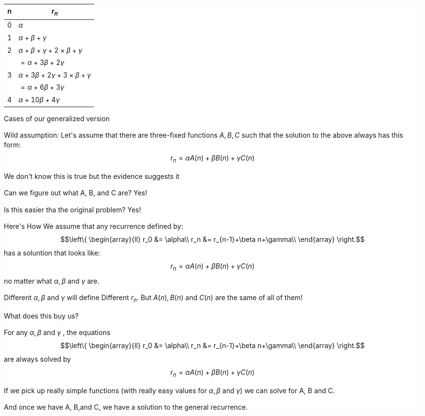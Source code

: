 | n | $r_n$|
|---| ------------------------------------------------------|
| 0 | $\alpha$|
| 1 | $\alpha + \beta + \gamma$|
| 2 | $\alpha + \beta + \gamma + 2\times \beta + \gamma$|
|   | $= \alpha + 3\beta + 2\gamma$|
| 3 | $\alpha + 3\beta + 2\gamma + 3\times \beta + \gamma$|
|   | $= \alpha + 6\beta + 3\gamma$|
| 4 | $\alpha + 10\beta + 4\gamma$|

  Cases of our generalized version



Wild assumption:
Let's assume that there are three-fixed functions $A, B, C$ such that
the solution to the above always has this form:
$$r_n = \alpha A(n) + \beta B(n) + \gamma C(n)$$

We don't know this is true but the evidence suggests it

Can we figure out what A, B, and C are? Yes!

Is this easier tha the original problem? Yes!

Here's How
We assume that any recurrence defined by: $$\left\{
        \begin{array}{ll}
            r_0 &= \alpha\\ 
            r_n &= r_{n-1}+\beta n+\gamma\\ 
        \end{array}
    \right.$$ has a soluntion that looks like:
$$r_n = \alpha A(n) + \beta B(n) + \gamma C(n)$$ no matter what
$\alpha, \beta$ and $\gamma$ are.

Different $\alpha, \beta$ and $\gamma$ will define Different $r_n$. But
$A(n), B(n)$ and $C(n)$ are the same of all of them!

What does this buy us?

For any $\alpha, \beta$ and $\gamma$ , the equations $$\left\{
        \begin{array}{ll}
            r_0 &= \alpha\\ 
            r_n &= r_{n-1}+\beta n+\gamma\\ 
        \end{array}
    \right.$$ are always solved by
$$r_n = \alpha A(n) + \beta B(n) + \gamma C(n)$$

If we pick up really simple functions (with really easy values for
$\alpha, \beta$ and $\gamma$) we can solve for A, B and C.

And once we have A, B,and C, we have a solution to the general
recurrence.

